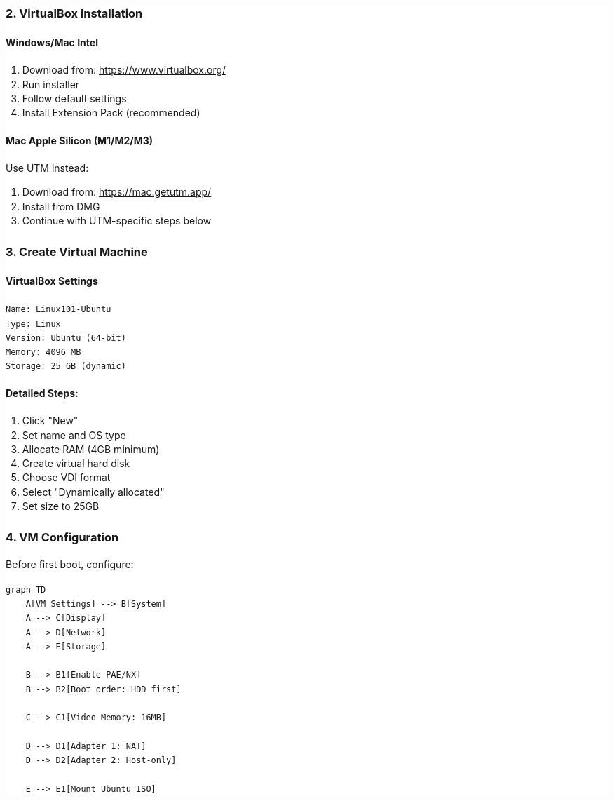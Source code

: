 ### 2. VirtualBox Installation

#### Windows/Mac Intel
1. Download from: https://www.virtualbox.org/
2. Run installer
3. Follow default settings
4. Install Extension Pack (recommended)

#### Mac Apple Silicon (M1/M2/M3)
Use UTM instead:
1. Download from: https://mac.getutm.app/
2. Install from DMG
3. Continue with UTM-specific steps below

### 3. Create Virtual Machine

#### VirtualBox Settings
```
Name: Linux101-Ubuntu
Type: Linux
Version: Ubuntu (64-bit)
Memory: 4096 MB
Storage: 25 GB (dynamic)
```

#### Detailed Steps:
1. Click "New"
2. Set name and OS type
3. Allocate RAM (4GB minimum)
4. Create virtual hard disk
5. Choose VDI format
6. Select "Dynamically allocated"
7. Set size to 25GB

### 4. VM Configuration

Before first boot, configure:

```mermaid
graph TD
    A[VM Settings] --> B[System]
    A --> C[Display]
    A --> D[Network]
    A --> E[Storage]
    
    B --> B1[Enable PAE/NX]
    B --> B2[Boot order: HDD first]
    
    C --> C1[Video Memory: 16MB]
    
    D --> D1[Adapter 1: NAT]
    D --> D2[Adapter 2: Host-only]
    
    E --> E1[Mount Ubuntu ISO]
```
